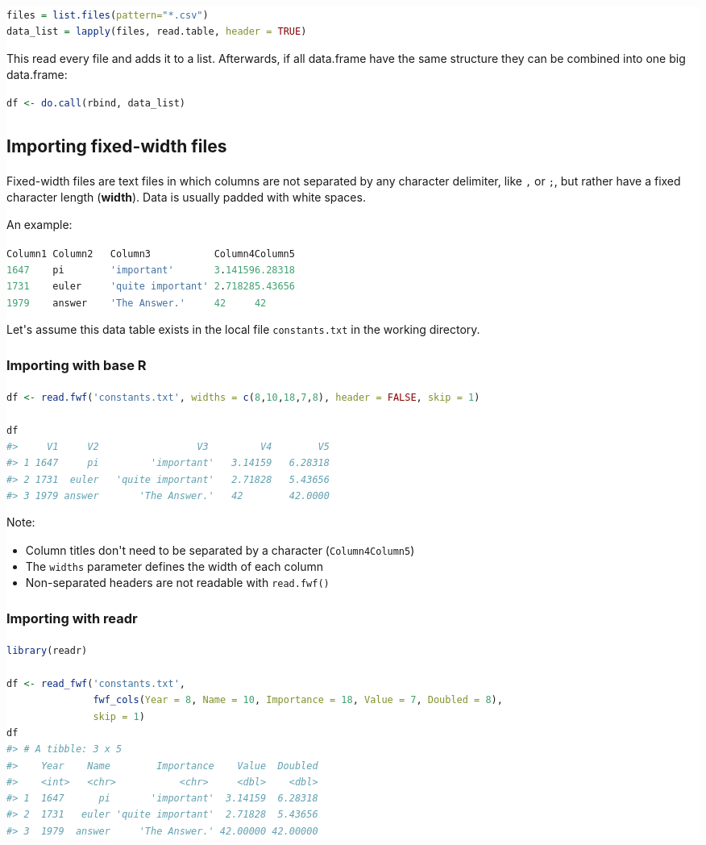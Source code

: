 
```r
files = list.files(pattern="*.csv")
data_list = lapply(files, read.table, header = TRUE)

```

This read every file and adds it to a list.
Afterwards, if all data.frame have the same structure they can be combined into one big data.frame:

```r
df <- do.call(rbind, data_list)

```



## Importing fixed-width files


Fixed-width files are text files in which columns are not separated by any character delimiter, like `,` or `;`, but rather have a fixed character length (**width**). Data is usually padded with white spaces.

An example:

```r
Column1 Column2   Column3           Column4Column5 
1647    pi        'important'       3.141596.28318
1731    euler     'quite important' 2.718285.43656
1979    answer    'The Answer.'     42     42

```

Let's assume this data table exists in the local file `constants.txt` in the working directory.

### Importing with base R

```r
df <- read.fwf('constants.txt', widths = c(8,10,18,7,8), header = FALSE, skip = 1)

df
#>     V1     V2                 V3         V4        V5
#> 1 1647     pi         'important'   3.14159   6.28318
#> 2 1731  euler   'quite important'   2.71828   5.43656
#> 3 1979 answer       'The Answer.'   42        42.0000

```

Note:

- Column titles don't need to be separated by a character (`Column4Column5`)
- The `widths` parameter defines the width of each column
- Non-separated headers are not readable with `read.fwf()`

### Importing with readr

```r
library(readr)

df <- read_fwf('constants.txt', 
               fwf_cols(Year = 8, Name = 10, Importance = 18, Value = 7, Doubled = 8), 
               skip = 1)
df
#> # A tibble: 3 x 5
#>    Year    Name        Importance    Value  Doubled
#>    <int>   <chr>           <chr>     <dbl>    <dbl>
#> 1  1647      pi       'important'  3.14159  6.28318
#> 2  1731   euler 'quite important'  2.71828  5.43656
#> 3  1979  answer     'The Answer.' 42.00000 42.00000
```